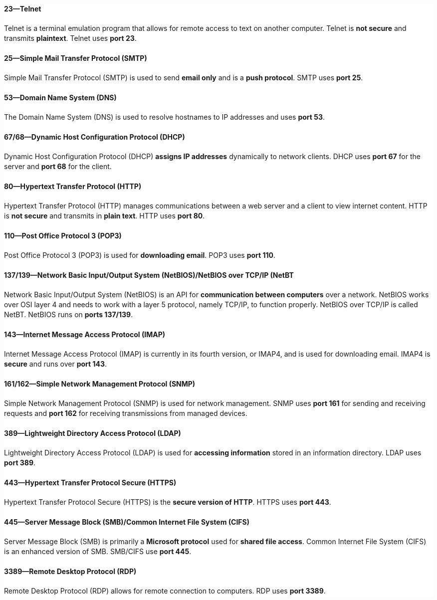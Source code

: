 #### 23—Telnet
Telnet is a terminal emulation program that allows for remote access to text on another computer. Telnet is **not secure** and transmits **plaintext**. Telnet uses **port 23**.

#### 25—Simple Mail Transfer Protocol (SMTP)
Simple Mail Transfer Protocol (SMTP) is used to send **email only** and is a **push protocol**. SMTP uses **port 25**.

#### 53—Domain Name System (DNS)
The Domain Name System (DNS) is used to resolve hostnames to IP addresses and uses **port 53**.

#### 67/68—Dynamic Host Configuration Protocol (DHCP)
Dynamic Host Configuration Protocol (DHCP) **assigns IP addresses** dynamically to network clients. DHCP uses **port 67** for the server and **port 68** for the client.

#### 80—Hypertext Transfer Protocol (HTTP)
Hypertext Transfer Protocol (HTTP) manages communications between a web server and a client to view internet content. HTTP is **not secure** and transmits in **plain text**. HTTP uses **port 80**.

#### 110—Post Office Protocol 3 (POP3)
Post Office Protocol 3 (POP3) is used for **downloading email**. POP3 uses **port 110**.

#### 137/139—Network Basic Input/Output System (NetBIOS)/NetBIOS over TCP/IP (NetBT
Network Basic Input/Output System (NetBIOS) is an API for **communication between computers** over a network. NetBIOS works over OSI layer 4 and needs to work with a layer 5 protocol, namely TCP/IP, to function properly. NetBIOS over TCP/IP is called NetBT. NetBIOS runs on **ports 137/139**.

#### 143—Internet Message Access Protocol (IMAP)
Internet Message Access Protocol (IMAP) is currently in its fourth version, or IMAP4, and is used for downloading email. IMAP4 is **secure** and runs over **port 143**.

#### 161/162—Simple Network Management Protocol (SNMP)
Simple Network Management Protocol (SNMP) is used for network management. SNMP uses **port 161** for sending and receiving requests and **port 162** for receiving transmissions from managed devices.

#### 389—Lightweight Directory Access Protocol (LDAP)
Lightweight Directory Access Protocol (LDAP) is used for **accessing information** stored in an information directory. LDAP uses **port 389**.

#### 443—Hypertext Transfer Protocol Secure (HTTPS)
Hypertext Transfer Protocol Secure (HTTPS) is the **secure version of HTTP**. HTTPS uses **port 443**.

#### 445—Server Message Block (SMB)/Common Internet File System (CIFS)
Server Message Block (SMB) is primarily a **Microsoft protocol** used for **shared file access**. Common Internet File System (CIFS) is an enhanced version of SMB. SMB/CIFS use **port 445**.

#### 3389—Remote Desktop Protocol (RDP)
Remote Desktop Protocol (RDP) allows for remote connection to computers. RDP uses **port 3389**.
